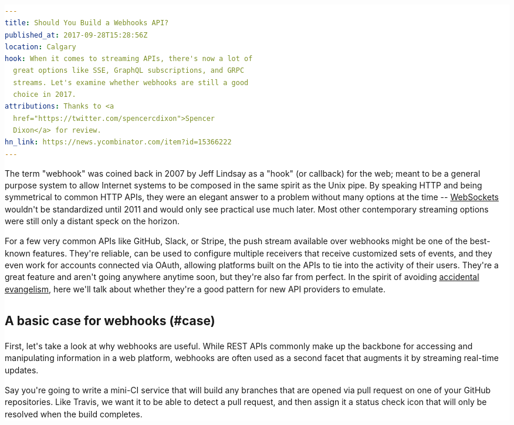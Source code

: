 ```yaml
---
title: Should You Build a Webhooks API?
published_at: 2017-09-28T15:28:56Z
location: Calgary
hook: When it comes to streaming APIs, there's now a lot of
  great options like SSE, GraphQL subscriptions, and GRPC
  streams. Let's examine whether webhooks are still a good
  choice in 2017.
attributions: Thanks to <a
  href="https://twitter.com/spencercdixon">Spencer
  Dixon</a> for review.
hn_link: https://news.ycombinator.com/item?id=15366222
---
```


The term "webhook" was coined back in 2007 by Jeff Lindsay
as a "hook" (or callback) for the web; meant to be a
general purpose system to allow Internet systems to be
composed in the same spirit as the Unix pipe. By speaking
HTTP and being symmetrical to common HTTP APIs, they were
an elegant answer to a problem without many options at the
time -- [WebSockets][websockets] wouldn't be standardized
until 2011 and would only see practical use much later.
Most other contemporary streaming options were still only a
distant speck on the horizon.

For a few very common APIs like GitHub, Slack, or Stripe,
the push stream available over webhooks might be one of the
best-known features. They're reliable, can be used to
configure multiple receivers that receive customized sets
of events, and they even work for accounts connected via
OAuth, allowing platforms built on the APIs to tie into the
activity of their users. They're a great feature and
aren't going anywhere anytime soon, but they're also far
from perfect. In the spirit of avoiding [accidental
evangelism](/accidental-evangelist), here we'll talk about
whether they're a good pattern for new API providers to
emulate.

## A basic case for webhooks (#case)

First, let's take a look at why webhooks are useful. While
REST APIs commonly make up the backbone for accessing and
manipulating information in a web platform, webhooks are
often used as a second facet that augments it by streaming
real-time updates.

Say you're going to write a mini-CI service that will build
any branches that are opened via pull request on one of
your GitHub repositories. Like Travis, we want it to be
able to detect a pull request, and then assign it a status
check icon that will only be resolved when the build
completes.


[githubstatus]: https://developer.github.com/v3/repos/statuses/
[graphqlblog]: http://graphql.org/blog/subscriptions-in-graphql-and-relay/
[graphqlspec]: https://facebook.github.io/graphql/#sec-Subscription
[grpc]: http://www.grpc.io/
[grpcstreaming]: http://www.grpc.io/docs/guides/concepts.html#server-streaming-rpc
[kafka]: https://kafka.apache.org/
[kinesis]: http://docs.aws.amazon.com/streams/latest/dev/key-concepts.html
[log]: https://engineering.linkedin.com/distributed-systems/log-what-every-software-engineer-should-know-about-real-time-datas-unifying
[mqtt]: http://mqtt.org/
[ngrok]: https://ngrok.com/
[sse]: https://en.wikipedia.org/wiki/Server-sent_events
[websockets]: https://en.wikipedia.org/wiki/WebSocket